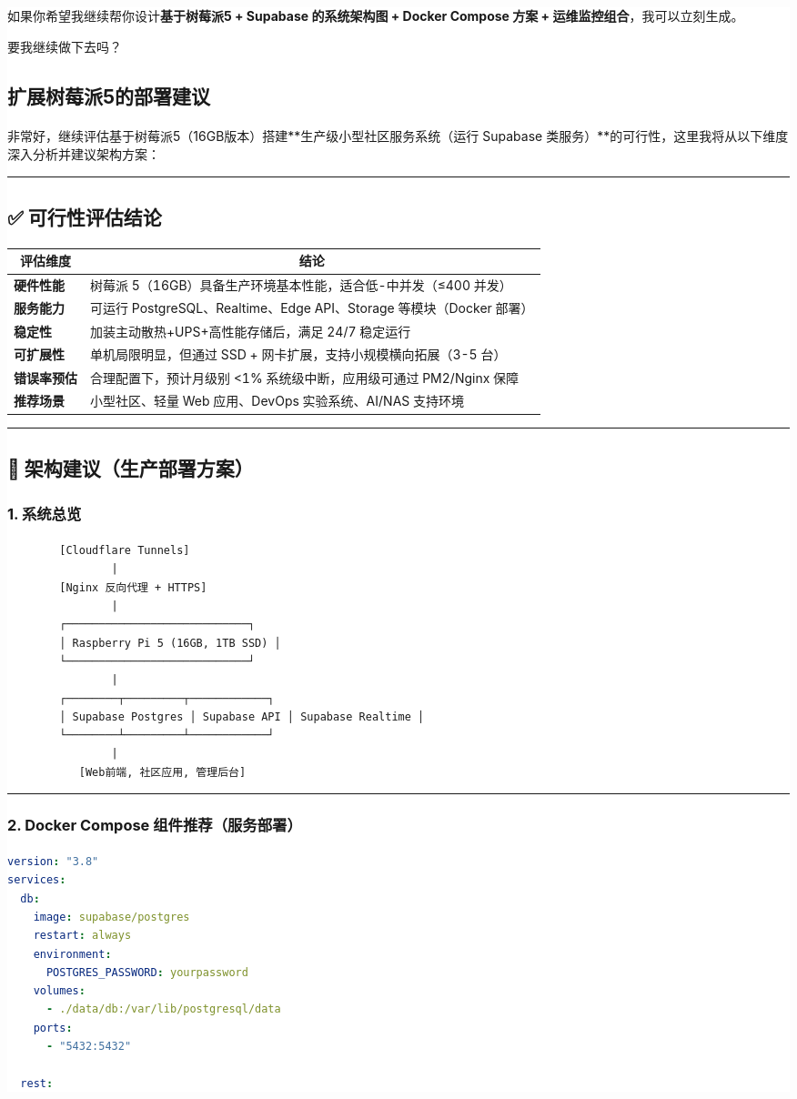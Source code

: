 如果你希望我继续帮你设计**基于树莓派5 + Supabase 的系统架构图 + Docker Compose 方案 + 运维监控组合**，我可以立刻生成。

要我继续做下去吗？

## 扩展树莓派5的部署建议
非常好，继续评估基于树莓派5（16GB版本）搭建**生产级小型社区服务系统（运行 Supabase 类服务）**的可行性，这里我将从以下维度深入分析并建议架构方案：

---

## ✅ 可行性评估结论

| 评估维度        | 结论                                                                 |
|------------------|----------------------------------------------------------------------|
| **硬件性能**     | 树莓派 5（16GB）具备生产环境基本性能，适合低-中并发（≤400 并发） |
| **服务能力**     | 可运行 PostgreSQL、Realtime、Edge API、Storage 等模块（Docker 部署） |
| **稳定性**       | 加装主动散热+UPS+高性能存储后，满足 24/7 稳定运行                    |
| **可扩展性**     | 单机局限明显，但通过 SSD + 网卡扩展，支持小规模横向拓展（3-5 台）   |
| **错误率预估**   | 合理配置下，预计月级别 <1% 系统级中断，应用级可通过 PM2/Nginx 保障   |
| **推荐场景**     | 小型社区、轻量 Web 应用、DevOps 实验系统、AI/NAS 支持环境             |

---

## 🔧 架构建议（生产部署方案）

### 1. 系统总览

```txt
        [Cloudflare Tunnels]
                |
        [Nginx 反向代理 + HTTPS]
                |
        ┌────────────────────────────┐
        │ Raspberry Pi 5 (16GB, 1TB SSD) │
        └────────────────────────────┘
                |
        ┌────────┬─────────┬────────────┐
        │ Supabase Postgres │ Supabase API │ Supabase Realtime │
        └────────┴─────────┴────────────┘
                |
           [Web前端, 社区应用, 管理后台]
```

---

### 2. Docker Compose 组件推荐（服务部署）

```yaml
version: "3.8"
services:
  db:
    image: supabase/postgres
    restart: always
    environment:
      POSTGRES_PASSWORD: yourpassword
    volumes:
      - ./data/db:/var/lib/postgresql/data
    ports:
      - "5432:5432"

  rest:
```